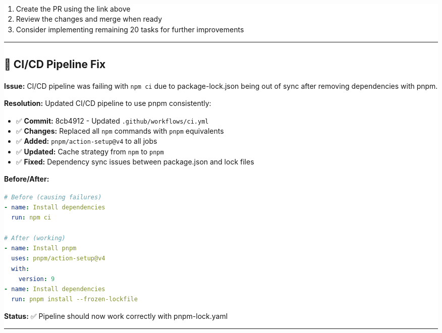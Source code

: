 1. Create the PR using the link above
2. Review the changes and merge when ready
3. Consider implementing remaining 20 tasks for further improvements

---

## 🔧 CI/CD Pipeline Fix

**Issue:** CI/CD pipeline was failing with `npm ci` due to package-lock.json
being out of sync after removing dependencies with pnpm.

**Resolution:** Updated CI/CD pipeline to use pnpm consistently:

- ✅ **Commit:** 8cb4912 - Updated `.github/workflows/ci.yml`
- ✅ **Changes:** Replaced all `npm` commands with `pnpm` equivalents
- ✅ **Added:** `pnpm/action-setup@v4` to all jobs
- ✅ **Updated:** Cache strategy from `npm` to `pnpm`
- ✅ **Fixed:** Dependency sync issues between package.json and lock files

**Before/After:**

```yaml
# Before (causing failures)
- name: Install dependencies
  run: npm ci

# After (working)
- name: Install pnpm
  uses: pnpm/action-setup@v4
  with:
    version: 9
- name: Install dependencies
  run: pnpm install --frozen-lockfile
```

**Status:** ✅ Pipeline should now work correctly with pnpm-lock.yaml

---
